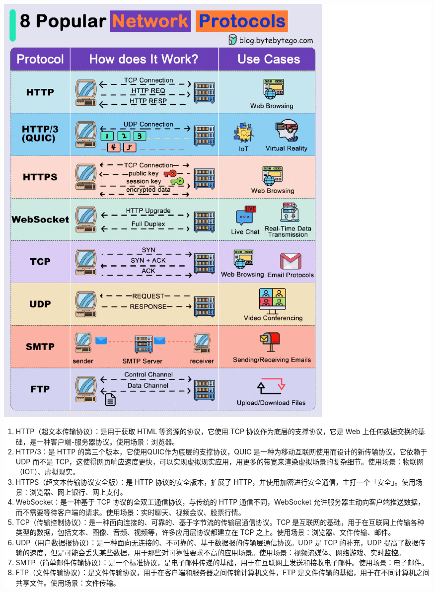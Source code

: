 ![](images/75063822231062.gif)

1. HTTP（超文本传输协议）：是用于获取 HTML 等资源的协议，它使用 TCP 协议作为底层的支撑协议，它是 Web 上任何数据交换的基础，是一种客户端-服务器协议。使用场景：浏览器。
2. HTTP/3：是 HTTP 的第三个版本，它使用QUIC作为底层的支撑协议，QUIC 是一种为移动互联网使用而设计的新传输协议。它依赖于 UDP 而不是 TCP，这使得网页响应速度更快，可以实现虚拟现实应用，用更多的带宽来渲染虚拟场景的复杂细节。使用场景：物联网（IOT）、虚拟现实。
3. HTTPS（超文本传输协议安全版）：是 HTTP 协议的安全版本，扩展了 HTTP，并使用加密进行安全通信，主打一个「安全」。使用场景：浏览器、网上银行、网上支付。
4. WebSocket：是一种基于 TCP 协议的全双工通信协议，与传统的 HTTP 通信不同，WebSocket 允许服务器主动向客户端推送数据，而不需要等待客户端的请求。使用场景：实时聊天、视频会议、股票行情。
5. TCP（传输控制协议）：是一种面向连接的、可靠的、基于字节流的传输层通信协议。TCP 是互联网的基础，用于在互联网上传输各种类型的数据，包括文本、图像、音频、视频等，许多应用层协议都建立在 TCP 之上。使用场景：浏览器、文件传输、邮件。
6. UDP（用户数据报协议）：是一种面向无连接的、不可靠的、基于数据报的传输层通信协议。UDP 是 TCP 的补充，UDP 提高了数据传输的速度，但是可能会丢失某些数据，用于那些对可靠性要求不高的应用场景。使用场景：视频流媒体、网络游戏、实时监控。
7. SMTP（简单邮件传输协议）：是一个标准协议，是电子邮件传递的基础，用于在互联网上发送和接收电子邮件。使用场景：电子邮件。
8. FTP（文件传输协议）：是文件传输协议，用于在客户端和服务器之间传输计算机文件，FTP 是文件传输的基础，用于在不同计算机之间共享文件。使用场景：文件传输。
